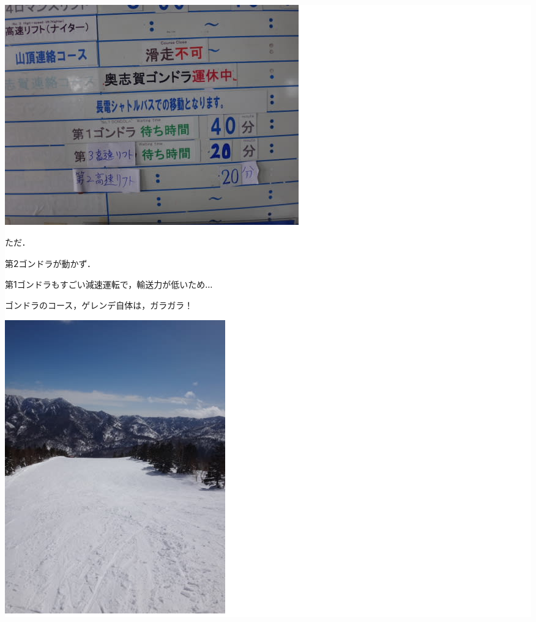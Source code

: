 ![d0c401c56cd218c5c5bc6e0677a3fb88.jpg](images/d0c401c56cd218c5c5bc6e0677a3fb88.jpg)







ただ．


第2ゴンドラが動かず．


第1ゴンドラもすごい減速運転で，輸送力が低いため…


ゴンドラのコース，ゲレンデ自体は，ガラガラ！




![9d1414cd7d687924ccfab873a5c26f17.jpg](images/9d1414cd7d687924ccfab873a5c26f17.jpg)
